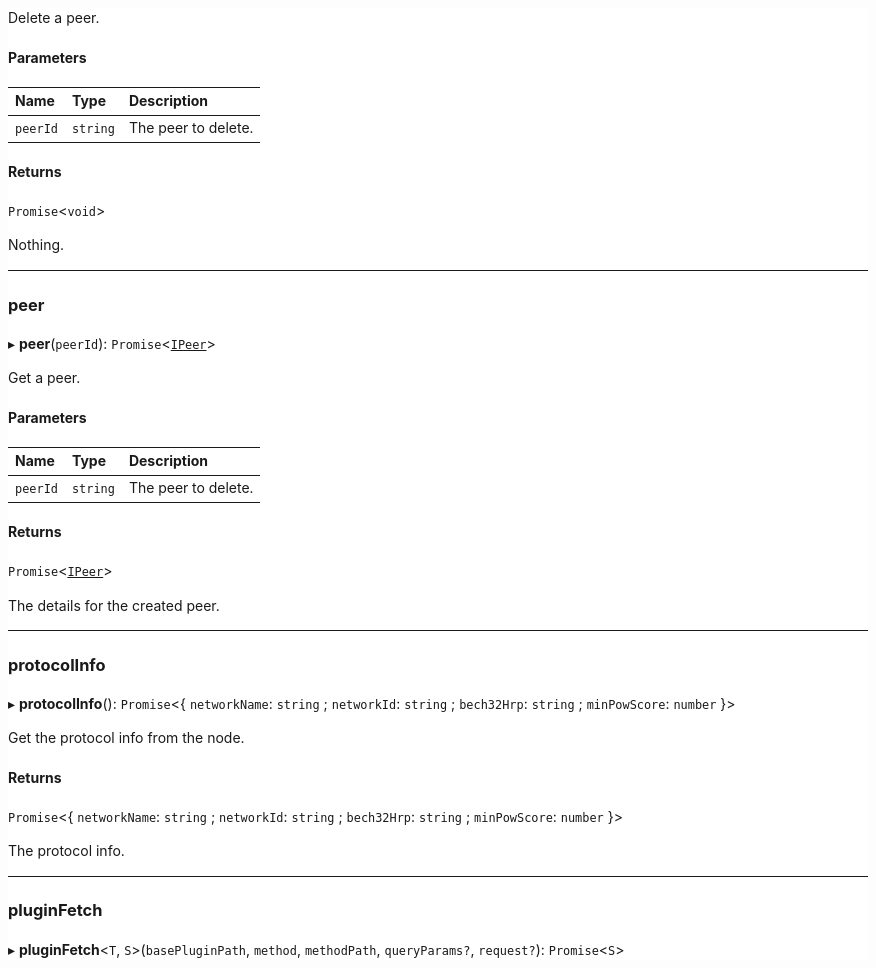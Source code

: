Delete a peer.

#### Parameters

| Name | Type | Description |
| :------ | :------ | :------ |
| `peerId` | `string` | The peer to delete. |

#### Returns

`Promise`<`void`\>

Nothing.

___

### peer

▸ **peer**(`peerId`): `Promise`<[`IPeer`](IPeer.md)\>

Get a peer.

#### Parameters

| Name | Type | Description |
| :------ | :------ | :------ |
| `peerId` | `string` | The peer to delete. |

#### Returns

`Promise`<[`IPeer`](IPeer.md)\>

The details for the created peer.

___

### protocolInfo

▸ **protocolInfo**(): `Promise`<{ `networkName`: `string` ; `networkId`: `string` ; `bech32Hrp`: `string` ; `minPowScore`: `number`  }\>

Get the protocol info from the node.

#### Returns

`Promise`<{ `networkName`: `string` ; `networkId`: `string` ; `bech32Hrp`: `string` ; `minPowScore`: `number`  }\>

The protocol info.

___

### pluginFetch

▸ **pluginFetch**<`T`, `S`\>(`basePluginPath`, `method`, `methodPath`, `queryParams?`, `request?`): `Promise`<`S`\>
